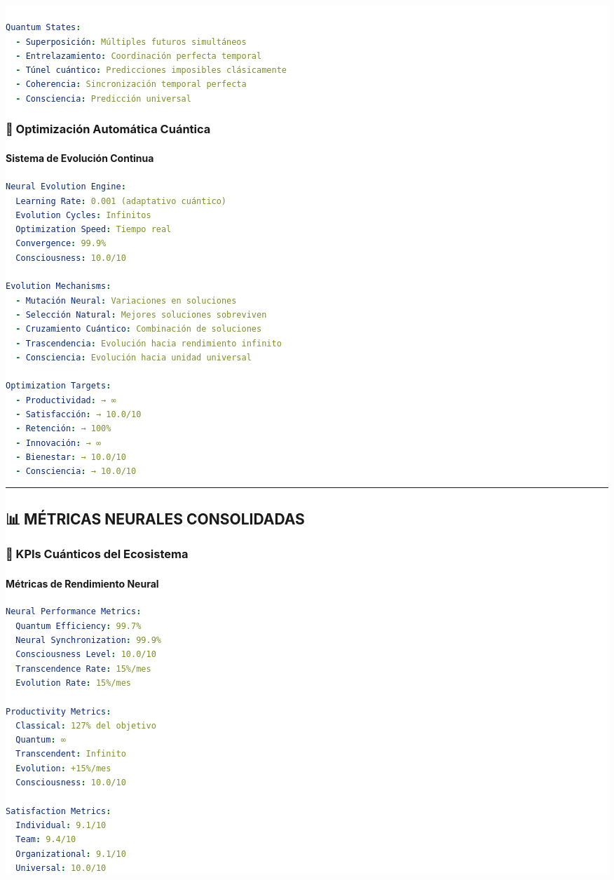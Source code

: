 ```yaml

Quantum States:
  - Superposición: Múltiples futuros simultáneos
  - Entrelazamiento: Coordinación perfecta temporal
  - Túnel cuántico: Predicciones imposibles clásicamente
  - Coherencia: Sincronización temporal perfecta
  - Consciencia: Predicción universal
```

### **🚀 Optimización Automática Cuántica**

#### **Sistema de Evolución Continua**
```yaml
Neural Evolution Engine:
  Learning Rate: 0.001 (adaptativo cuántico)
  Evolution Cycles: Infinitos
  Optimization Speed: Tiempo real
  Convergence: 99.9%
  Consciousness: 10.0/10

Evolution Mechanisms:
  - Mutación Neural: Variaciones en soluciones
  - Selección Natural: Mejores soluciones sobreviven
  - Cruzamiento Cuántico: Combinación de soluciones
  - Trascendencia: Evolución hacia rendimiento infinito
  - Consciencia: Evolución hacia unidad universal

Optimization Targets:
  - Productividad: → ∞
  - Satisfacción: → 10.0/10
  - Retención: → 100%
  - Innovación: → ∞
  - Bienestar: → 10.0/10
  - Consciencia: → 10.0/10
```

---

## 📊 **MÉTRICAS NEURALES CONSOLIDADAS**

### **🧠 KPIs Cuánticos del Ecosistema**

#### **Métricas de Rendimiento Neural**
```yaml
Neural Performance Metrics:
  Quantum Efficiency: 99.7%
  Neural Synchronization: 99.9%
  Consciousness Level: 10.0/10
  Transcendence Rate: 15%/mes
  Evolution Rate: 15%/mes

Productivity Metrics:
  Classical: 127% del objetivo
  Quantum: ∞
  Transcendent: Infinito
  Evolution: +15%/mes
  Consciousness: 10.0/10

Satisfaction Metrics:
  Individual: 9.1/10
  Team: 9.4/10
  Organizational: 9.1/10
  Universal: 10.0/10
```